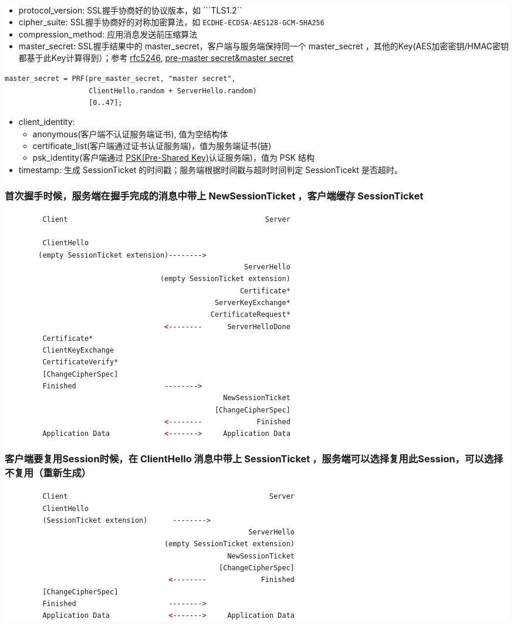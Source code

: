 - protocol_version: SSL握手协商好的协议版本，如 ```TLS1.2``
- cipher_suite: SSL握手协商好的对称加密算法，如 ```ECDHE-ECDSA-AES128-GCM-SHA256```
- compression_method: 应用消息发送前压缩算法
- master_secret: SSL握手结果中的 master_secret，客户端与服务端保持同一个 master_secret ，其他的Key(AES加密密钥/HMAC密钥都基于此Key计算得到）；参考 [rfc5246](https://tools.ietf.org/html/rfc5246), [pre-master secret&master secret](https://crypto.stackexchange.com/questions/27131/differences-between-the-terms-pre-master-secret-master-secret-private-key)

```html 
master_secret = PRF(pre_master_secret, "master secret",
                    ClientHello.random + ServerHello.random)
                    [0..47];
```

- client_identity:
  - anonymous(客户端不认证服务端证书), 值为空结构体
  - certificate_list(客户端通过证书认证服务端)，值为服务端证书(链)
  - psk_identity(客户端通过 [PSK(Pre-Shared Key)](https://tools.ietf.org/html/rfc4279)认证服务端)，值为 PSK 结构
- timestamp: 生成 SessionTicket 的时间戳；服务端根据时间戳与超时时间判定 SessionTicekt 是否超时。

### 首次握手时候，服务端在握手完成的消息中带上 NewSessionTicket ，客户端缓存 SessionTicket

```html
         Client                                               Server

         ClientHello
        (empty SessionTicket extension)-------->
                                                         ServerHello
                                     (empty SessionTicket extension)
                                                        Certificate*
                                                  ServerKeyExchange*
                                                 CertificateRequest*
                                      <--------      ServerHelloDone
         Certificate*
         ClientKeyExchange
         CertificateVerify*
         [ChangeCipherSpec]
         Finished                     -------->
                                                    NewSessionTicket
                                                  [ChangeCipherSpec]
                                      <--------             Finished
         Application Data             <------->     Application Data
```

### 客户端要复用Session时候，在 ClientHello 消息中带上 SessionTicket ，服务端可以选择复用此Session，可以选择不复用（重新生成）

```html
         Client                                                Server
         ClientHello
         (SessionTicket extension)      -------->
                                                          ServerHello
                                      (empty SessionTicket extension)
                                                     NewSessionTicket
                                                   [ChangeCipherSpec]
                                       <--------             Finished
         [ChangeCipherSpec]
         Finished                      -------->
         Application Data              <------->     Application Data
```
